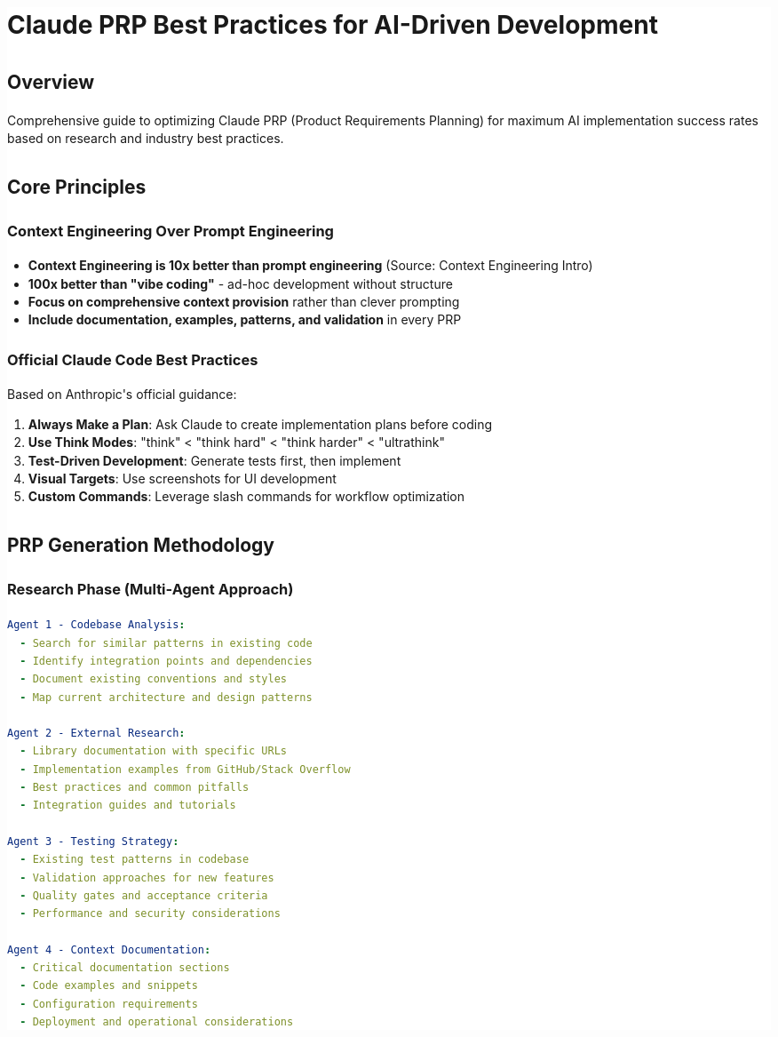# Claude PRP Best Practices for AI-Driven Development

## Overview
Comprehensive guide to optimizing Claude PRP (Product Requirements Planning) for maximum AI implementation success rates based on research and industry best practices.

## Core Principles

### Context Engineering Over Prompt Engineering
- **Context Engineering is 10x better than prompt engineering** (Source: Context Engineering Intro)
- **100x better than "vibe coding"** - ad-hoc development without structure
- **Focus on comprehensive context provision** rather than clever prompting
- **Include documentation, examples, patterns, and validation** in every PRP

### Official Claude Code Best Practices
Based on Anthropic's official guidance:

1. **Always Make a Plan**: Ask Claude to create implementation plans before coding
2. **Use Think Modes**: "think" < "think hard" < "think harder" < "ultrathink"
3. **Test-Driven Development**: Generate tests first, then implement
4. **Visual Targets**: Use screenshots for UI development
5. **Custom Commands**: Leverage slash commands for workflow optimization

## PRP Generation Methodology

### Research Phase (Multi-Agent Approach)
```yaml
Agent 1 - Codebase Analysis:
  - Search for similar patterns in existing code
  - Identify integration points and dependencies
  - Document existing conventions and styles
  - Map current architecture and design patterns

Agent 2 - External Research:
  - Library documentation with specific URLs
  - Implementation examples from GitHub/Stack Overflow
  - Best practices and common pitfalls
  - Integration guides and tutorials

Agent 3 - Testing Strategy:
  - Existing test patterns in codebase
  - Validation approaches for new features
  - Quality gates and acceptance criteria
  - Performance and security considerations

Agent 4 - Context Documentation:
  - Critical documentation sections
  - Code examples and snippets
  - Configuration requirements
  - Deployment and operational considerations
```
